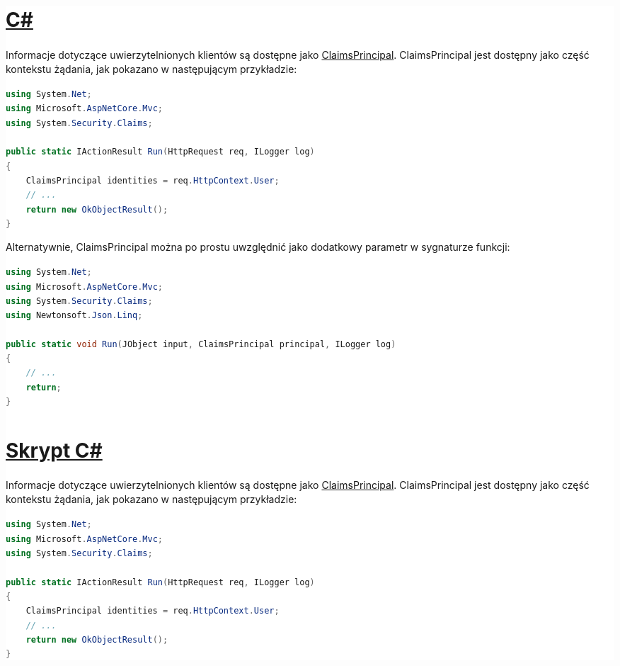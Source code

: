# <a name="c"></a>[C#](#tab/csharp)

Informacje dotyczące uwierzytelnionych klientów są dostępne jako [ClaimsPrincipal](/dotnet/api/system.security.claims.claimsprincipal). ClaimsPrincipal jest dostępny jako część kontekstu żądania, jak pokazano w następującym przykładzie:

```csharp
using System.Net;
using Microsoft.AspNetCore.Mvc;
using System.Security.Claims;

public static IActionResult Run(HttpRequest req, ILogger log)
{
    ClaimsPrincipal identities = req.HttpContext.User;
    // ...
    return new OkObjectResult();
}
```

Alternatywnie, ClaimsPrincipal można po prostu uwzględnić jako dodatkowy parametr w sygnaturze funkcji:

```csharp
using System.Net;
using Microsoft.AspNetCore.Mvc;
using System.Security.Claims;
using Newtonsoft.Json.Linq;

public static void Run(JObject input, ClaimsPrincipal principal, ILogger log)
{
    // ...
    return;
}
```

# <a name="c-script"></a>[Skrypt C#](#tab/csharp-script)

Informacje dotyczące uwierzytelnionych klientów są dostępne jako [ClaimsPrincipal](/dotnet/api/system.security.claims.claimsprincipal). ClaimsPrincipal jest dostępny jako część kontekstu żądania, jak pokazano w następującym przykładzie:

```csharp
using System.Net;
using Microsoft.AspNetCore.Mvc;
using System.Security.Claims;

public static IActionResult Run(HttpRequest req, ILogger log)
{
    ClaimsPrincipal identities = req.HttpContext.User;
    // ...
    return new OkObjectResult();
}
```
